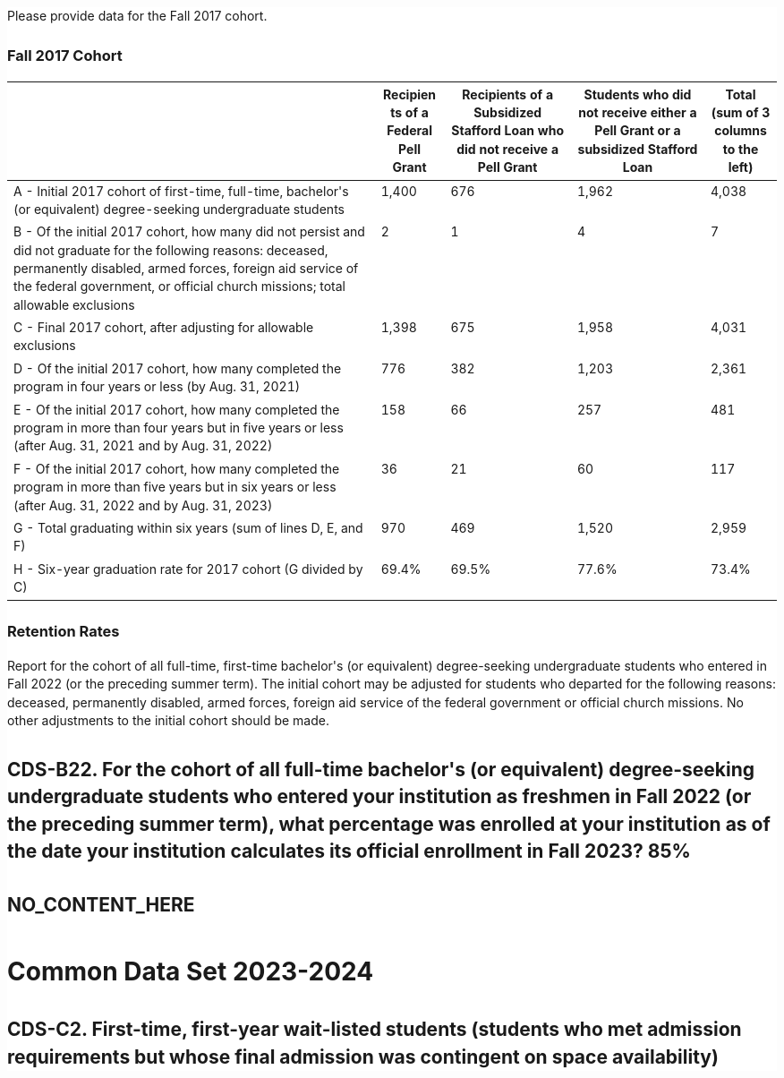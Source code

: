 Please provide data for the Fall 2017 cohort.

### Fall 2017 Cohort

|                                                                                                                                                                                                                                                               | Recipients of a Federal Pell Grant | Recipients of a Subsidized Stafford Loan who did not receive a Pell Grant | Students who did not receive either a Pell Grant or a subsidized Stafford Loan | Total (sum of 3 columns to the left) |
| ------------------------------------------------------------------------------------------------------------------------------------------------------------------------------------------------------------------------------------------------------------- | ---------------------------------- | ------------------------------------------------------------------------- | ------------------------------------------------------------------------------ | ------------------------------------ |
| A - Initial 2017 cohort of first-time, full-time, bachelor's (or equivalent) degree-seeking undergraduate students                                                                                                                                            | 1,400                              | 676                                                                       | 1,962                                                                          | 4,038                                |
| B - Of the initial 2017 cohort, how many did not persist and did not graduate for the following reasons: deceased, permanently disabled, armed forces, foreign aid service of the federal government, or official church missions; total allowable exclusions | 2                                  | 1                                                                         | 4                                                                              | 7                                    |
| C - Final 2017 cohort, after adjusting for allowable exclusions                                                                                                                                                                                               | 1,398                              | 675                                                                       | 1,958                                                                          | 4,031                                |
| D - Of the initial 2017 cohort, how many completed the program in four years or less (by Aug. 31, 2021)                                                                                                                                                       | 776                                | 382                                                                       | 1,203                                                                          | 2,361                                |
| E - Of the initial 2017 cohort, how many completed the program in more than four years but in five years or less (after Aug. 31, 2021 and by Aug. 31, 2022)                                                                                                   | 158                                | 66                                                                        | 257                                                                            | 481                                  |
| F - Of the initial 2017 cohort, how many completed the program in more than five years but in six years or less (after Aug. 31, 2022 and by Aug. 31, 2023)                                                                                                    | 36                                 | 21                                                                        | 60                                                                             | 117                                  |
| G - Total graduating within six years (sum of lines D, E, and F)                                                                                                                                                                                              | 970                                | 469                                                                       | 1,520                                                                          | 2,959                                |
| H - Six-year graduation rate for 2017 cohort (G divided by C)                                                                                                                                                                                                 | 69.4%                              | 69.5%                                                                     | 77.6%                                                                          | 73.4%                                |

### Retention Rates

Report for the cohort of all full-time, first-time bachelor's (or equivalent) degree-seeking undergraduate students who entered in Fall 2022 (or the preceding summer term). The initial cohort may be adjusted for students who departed for the following reasons: deceased, permanently disabled, armed forces, foreign aid service of the federal government or official church missions. No other adjustments to the initial cohort should be made.

## **CDS-B22.** For the cohort of all full-time bachelor's (or equivalent) degree-seeking undergraduate students who entered your institution as freshmen in Fall 2022 (or the preceding summer term), what percentage was enrolled at your institution as of the date your institution calculates its official enrollment in Fall 2023? **85%**

## NO_CONTENT_HERE

# Common Data Set 2023-2024

## CDS-C2. First-time, first-year wait-listed students (students who met admission requirements but whose final admission was contingent on space availability)
